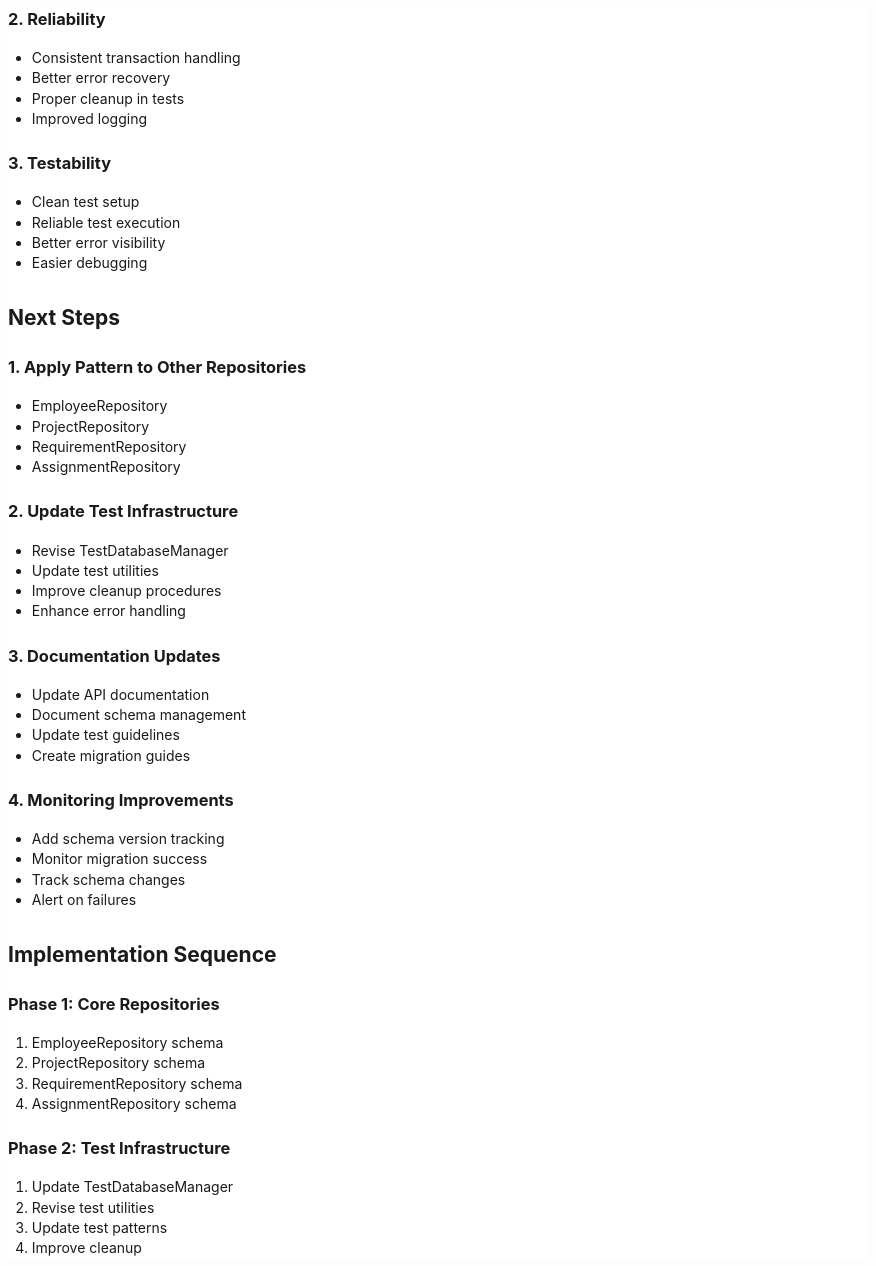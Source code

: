 ### 2. Reliability
- Consistent transaction handling
- Better error recovery
- Proper cleanup in tests
- Improved logging

### 3. Testability
- Clean test setup
- Reliable test execution
- Better error visibility
- Easier debugging

## Next Steps

### 1. Apply Pattern to Other Repositories
- EmployeeRepository
- ProjectRepository
- RequirementRepository
- AssignmentRepository

### 2. Update Test Infrastructure
- Revise TestDatabaseManager
- Update test utilities
- Improve cleanup procedures
- Enhance error handling

### 3. Documentation Updates
- Update API documentation
- Document schema management
- Update test guidelines
- Create migration guides

### 4. Monitoring Improvements
- Add schema version tracking
- Monitor migration success
- Track schema changes
- Alert on failures

## Implementation Sequence

### Phase 1: Core Repositories
1. EmployeeRepository schema
2. ProjectRepository schema
3. RequirementRepository schema
4. AssignmentRepository schema

### Phase 2: Test Infrastructure
1. Update TestDatabaseManager
2. Revise test utilities
3. Update test patterns
4. Improve cleanup
